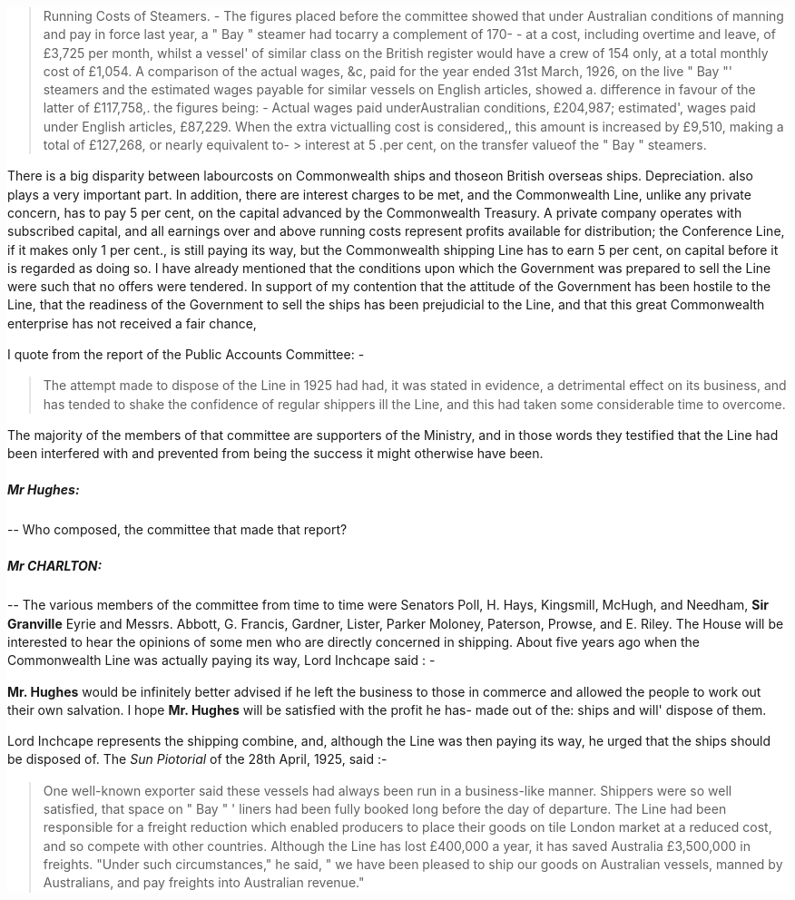   >Running Costs of Steamers. - The figures placed before the committee showed that under Australian conditions of manning and pay in force last year, a " Bay " steamer had tocarry a complement of 170- - at a cost, including overtime and leave, of £3,725 per month, whilst a vessel' of similar class on the British register would have a crew of 154 only, at a total monthly cost of £1,054. A comparison of the actual wages, &amp;c, paid for the year ended 31st March, 1926, on the live " Bay "' steamers and the estimated wages payable for similar vessels on English articles, showed a. difference in favour of the latter of £117,758,. the figures being: - Actual wages paid underAustralian conditions, £204,987; estimated', wages paid under English articles, £87,229. When the extra victualling cost is considered,, this amount is increased by £9,510, making a total of £127,268, or nearly equivalent to- &gt; interest at 5 .per cent, on the transfer valueof the " Bay " steamers. 

There is a big disparity between labourcosts on Commonwealth ships and thoseon British overseas ships. Depreciation. also plays a very important part. In addition, there are interest charges to be met, and the Commonwealth Line, unlike any private concern, has to pay 5 per cent, on the capital advanced by the Commonwealth Treasury. A private company operates with subscribed capital, and all earnings over and above running costs represent profits available for distribution; the Conference Line, if it makes only 1 per cent., is still paying its way, but the Commonwealth shipping Line has to earn 5 per cent, on capital before it is regarded as doing so. I have already mentioned that the conditions upon which the Government was prepared to sell the Line were such that no offers were tendered. In support of my contention that the attitude of the Government has been hostile to the Line, that the readiness of the Government to sell the ships has been prejudicial to the Line, and that this great Commonwealth enterprise has not received a fair chance, 

I quote from the report of the Public Accounts Committee: - 

  >The attempt made to dispose of the Line in 1925 had had, it was stated in evidence, a detrimental effect on its business, and has tended to shake the confidence of regular shippers ill the Line, and this had taken some considerable time to overcome. 

The majority of the members of that committee are supporters of the Ministry, and in those words they testified that the Line had been interfered with and prevented from being the success it might otherwise have been. 

##### Mr Hughes:

-- Who composed, the committee that made that report? 

##### Mr CHARLTON:

-- The various members of the committee from time to time were Senators Poll, H. Hays, Kingsmill, McHugh, and Needham,  **Sir Granville**  Eyrie and Messrs. Abbott, G. Francis, Gardner, Lister, Parker Moloney, Paterson, Prowse, and E. Riley. The House will be interested to hear the opinions of some men who are directly concerned in shipping. About five years ago when the Commonwealth Line was actually paying its way, Lord Inchcape said : - 

  >
 **Mr. Hughes** would be infinitely better advised if he left the business to those in commerce and allowed the people to work out their own salvation. I hope  **Mr. Hughes**  will be satisfied with the profit he has- made out  of the: ships and will' dispose of them. 

Lord Inchcape represents the shipping combine, and, although the Line was then paying its way, he urged that the ships should be disposed of. The  *Sun*  *Piotorial*  of the 28th April, 1925, said :- 

  >One well-known exporter said these vessels had always been run in a business-like manner. Shippers were so well satisfied, that space on " Bay " ' liners had been fully booked long before the day of departure. The Line had been responsible for a freight reduction which enabled producers to place their goods on tile London market at a reduced cost, and so compete with other countries. Although the Line has lost £400,000 a year, it has saved Australia £3,500,000 in freights. "Under such circumstances," he said, " we have been pleased to ship our goods on Australian vessels, manned by Australians, and pay freights into Australian revenue." 
